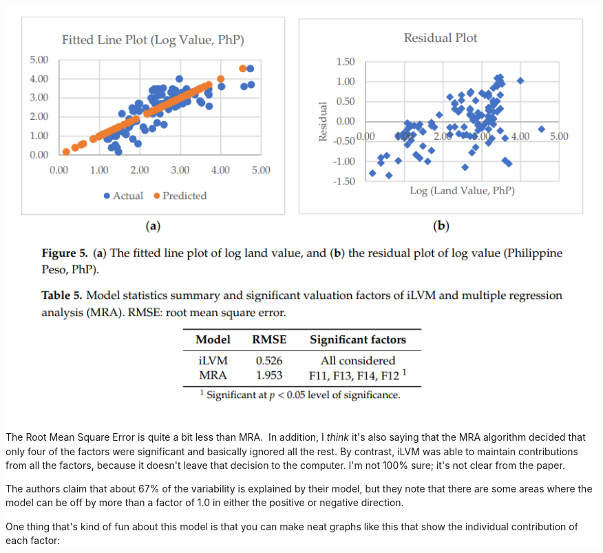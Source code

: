  ![](images/ilvm_6.png) 
 
The Root Mean Square Error is quite a bit less than MRA.  In addition, I _think_ it's also saying that the MRA algorithm decided that only four of the factors were significant and basically ignored all the rest. By contrast, iLVM was able to maintain contributions from all the factors, because it doesn't leave that decision to the computer. I'm not 100% sure; it's not clear from the paper.

The authors claim that about 67% of the variability is explained by their model, but they note that there are some areas where the model can be off by more than a factor of 1.0 in either the positive or negative direction.

One thing that's kind of fun about this model is that you can make neat graphs like this that show the individual contribution of each factor:
